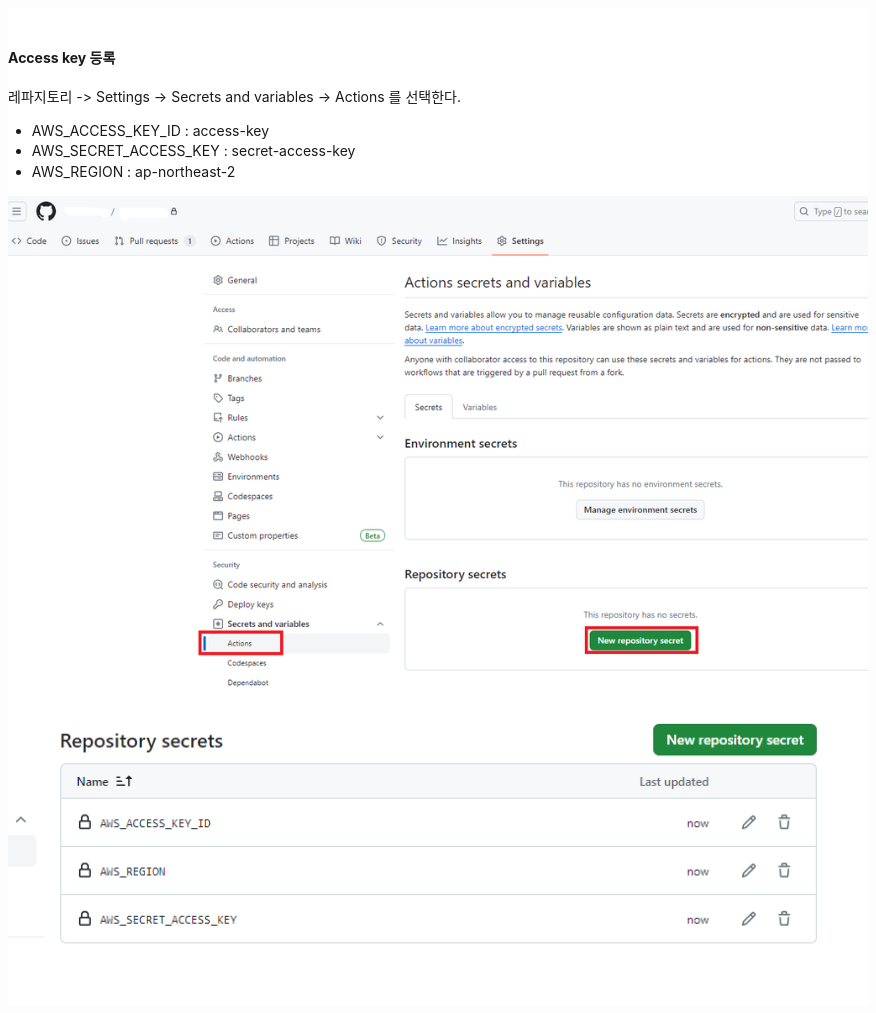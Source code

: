 <br/>

#### Access key 등록

레파지토리 -> Settings -> Secrets and variables -> Actions 를 선택한다. <br/>

- AWS_ACCESS_KEY_ID : access-key
- AWS_SECRET_ACCESS_KEY : secret-access-key
- AWS_REGION : ap-northeast-2

![AWS](/assets/image/aws/AWS_CICD_GITHUB_ACTION_08.PNG)

![AWS](/assets/image/aws/AWS_CICD_GITHUB_ACTION_09.PNG)

<br/>
